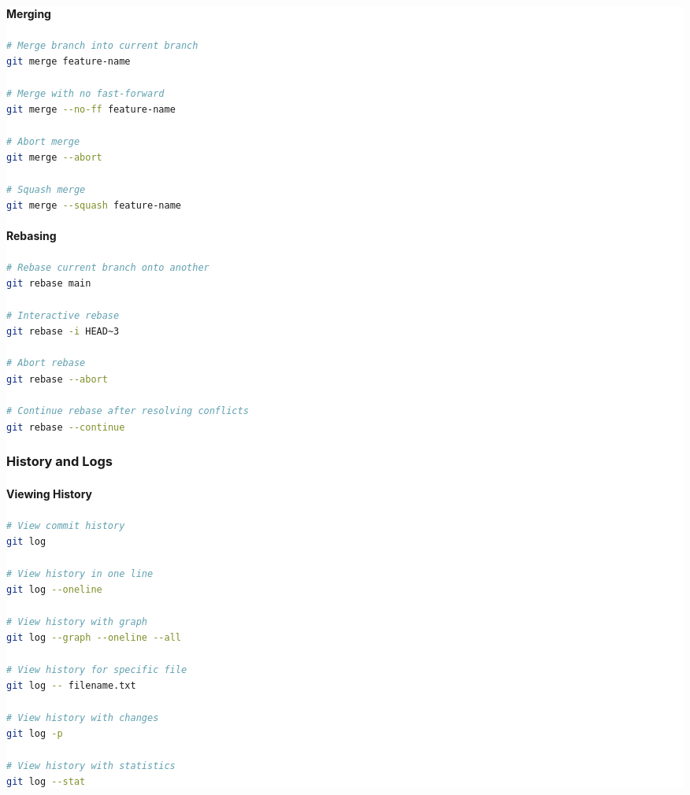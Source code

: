 #### Merging
```bash
# Merge branch into current branch
git merge feature-name

# Merge with no fast-forward
git merge --no-ff feature-name

# Abort merge
git merge --abort

# Squash merge
git merge --squash feature-name
```

#### Rebasing
```bash
# Rebase current branch onto another
git rebase main

# Interactive rebase
git rebase -i HEAD~3

# Abort rebase
git rebase --abort

# Continue rebase after resolving conflicts
git rebase --continue
```

### History and Logs

#### Viewing History
```bash
# View commit history
git log

# View history in one line
git log --oneline

# View history with graph
git log --graph --oneline --all

# View history for specific file
git log -- filename.txt

# View history with changes
git log -p

# View history with statistics
git log --stat
```

